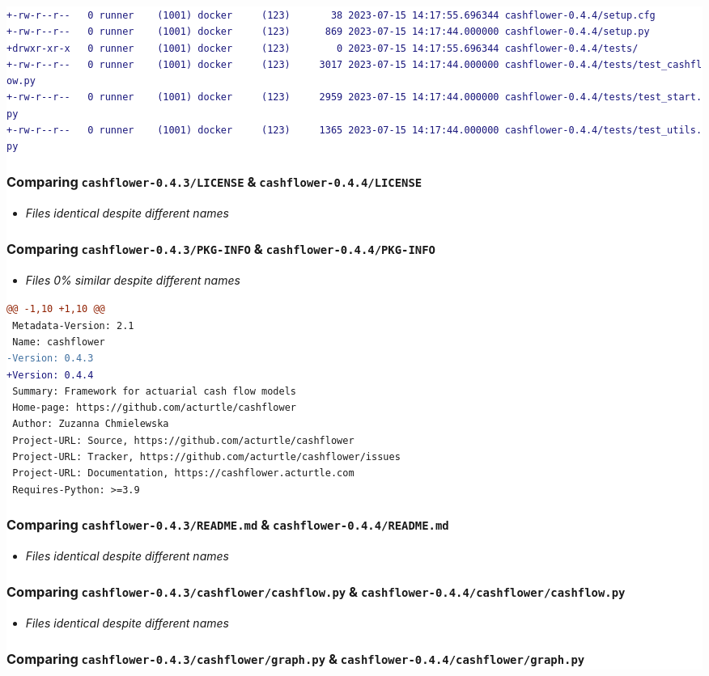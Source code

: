 ```diff
+-rw-r--r--   0 runner    (1001) docker     (123)       38 2023-07-15 14:17:55.696344 cashflower-0.4.4/setup.cfg
+-rw-r--r--   0 runner    (1001) docker     (123)      869 2023-07-15 14:17:44.000000 cashflower-0.4.4/setup.py
+drwxr-xr-x   0 runner    (1001) docker     (123)        0 2023-07-15 14:17:55.696344 cashflower-0.4.4/tests/
+-rw-r--r--   0 runner    (1001) docker     (123)     3017 2023-07-15 14:17:44.000000 cashflower-0.4.4/tests/test_cashflow.py
+-rw-r--r--   0 runner    (1001) docker     (123)     2959 2023-07-15 14:17:44.000000 cashflower-0.4.4/tests/test_start.py
+-rw-r--r--   0 runner    (1001) docker     (123)     1365 2023-07-15 14:17:44.000000 cashflower-0.4.4/tests/test_utils.py
```

### Comparing `cashflower-0.4.3/LICENSE` & `cashflower-0.4.4/LICENSE`

 * *Files identical despite different names*

### Comparing `cashflower-0.4.3/PKG-INFO` & `cashflower-0.4.4/PKG-INFO`

 * *Files 0% similar despite different names*

```diff
@@ -1,10 +1,10 @@
 Metadata-Version: 2.1
 Name: cashflower
-Version: 0.4.3
+Version: 0.4.4
 Summary: Framework for actuarial cash flow models
 Home-page: https://github.com/acturtle/cashflower
 Author: Zuzanna Chmielewska
 Project-URL: Source, https://github.com/acturtle/cashflower
 Project-URL: Tracker, https://github.com/acturtle/cashflower/issues
 Project-URL: Documentation, https://cashflower.acturtle.com
 Requires-Python: >=3.9
```

### Comparing `cashflower-0.4.3/README.md` & `cashflower-0.4.4/README.md`

 * *Files identical despite different names*

### Comparing `cashflower-0.4.3/cashflower/cashflow.py` & `cashflower-0.4.4/cashflower/cashflow.py`

 * *Files identical despite different names*

### Comparing `cashflower-0.4.3/cashflower/graph.py` & `cashflower-0.4.4/cashflower/graph.py`
